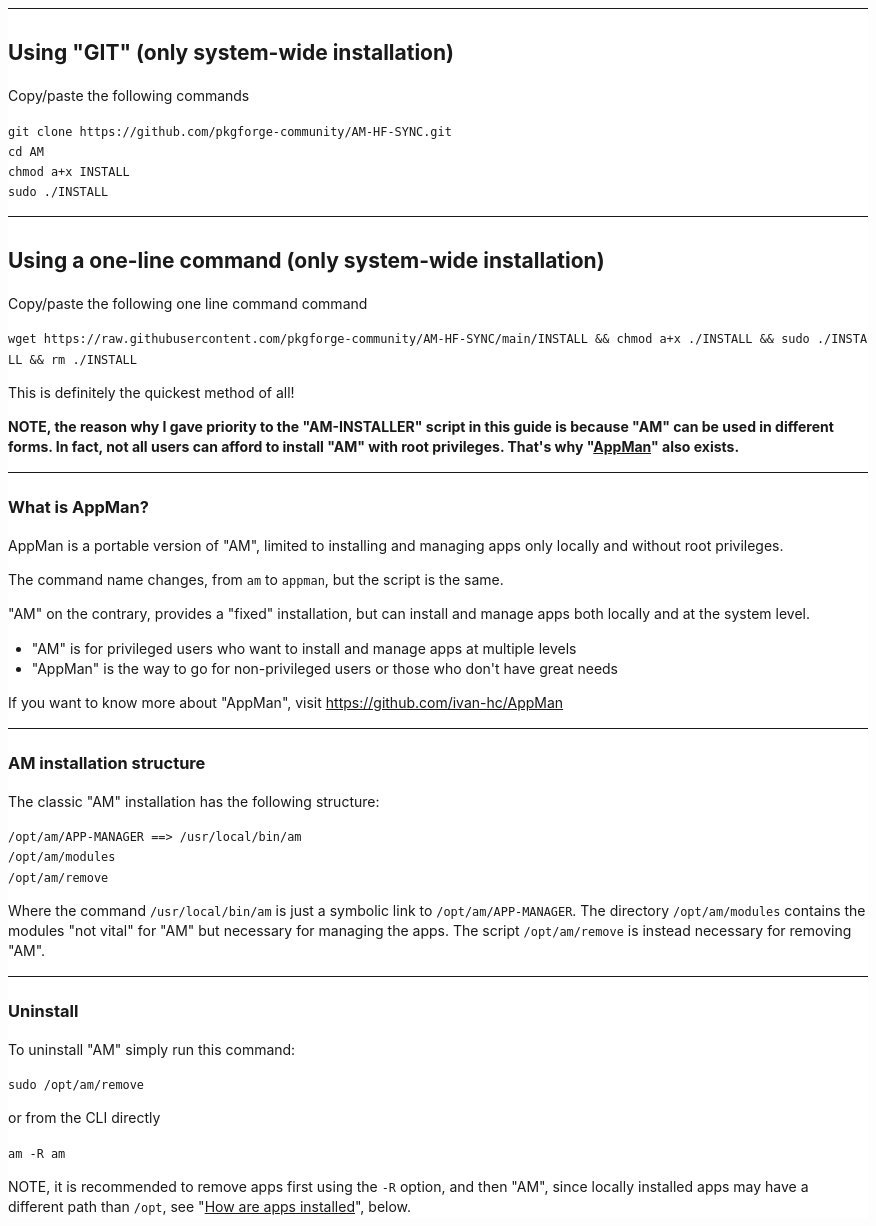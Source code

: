 ------------------------------------------------------------------------
## Using "GIT" (only system-wide installation)
Copy/paste the following commands
```
git clone https://github.com/pkgforge-community/AM-HF-SYNC.git
cd AM
chmod a+x INSTALL
sudo ./INSTALL
```

------------------------------------------------------------------------
## Using a one-line command (only system-wide installation)
Copy/paste the following one line command command
```
wget https://raw.githubusercontent.com/pkgforge-community/AM-HF-SYNC/main/INSTALL && chmod a+x ./INSTALL && sudo ./INSTALL && rm ./INSTALL
```
This is definitely the quickest method of all!

**NOTE, the reason why I gave priority to the "AM-INSTALLER" script in this guide is because "AM" can be used in different forms. In fact, not all users can afford to install "AM" with root privileges. That's why "[AppMan](#what-is-appman)" also exists.**

------------------------------------------------------------------------
### What is AppMan?
AppMan is a portable version of "AM", limited to installing and managing apps only locally and without root privileges.

The command name changes, from `am` to `appman`, but the script is the same.

"AM" on the contrary, provides a "fixed" installation, but can install and manage apps both locally and at the system level.

- "AM" is for privileged users who want to install and manage apps at multiple levels
- "AppMan" is the way to go for non-privileged users or those who don't have great needs

If you want to know more about "AppMan", visit https://github.com/ivan-hc/AppMan

------------------------------------------------------------------------
### AM installation structure
The classic "AM" installation has the following structure:
```
/opt/am/APP-MANAGER ==> /usr/local/bin/am
/opt/am/modules
/opt/am/remove
```
Where the command `/usr/local/bin/am` is just a symbolic link to `/opt/am/APP-MANAGER`. The directory `/opt/am/modules` contains the modules "not vital" for "AM" but necessary for managing the apps. The script `/opt/am/remove` is instead necessary for removing "AM".

------------------------------------------------------------------------
### Uninstall
To uninstall "AM" simply run this command:
```
sudo /opt/am/remove
```
or from the CLI directly
```
am -R am
```
NOTE, it is recommended to remove apps first using the `-R` option, and then "AM", since locally installed apps may have a different path than `/opt`, see "[How are apps installed](#how-are-apps-installed)", below.
